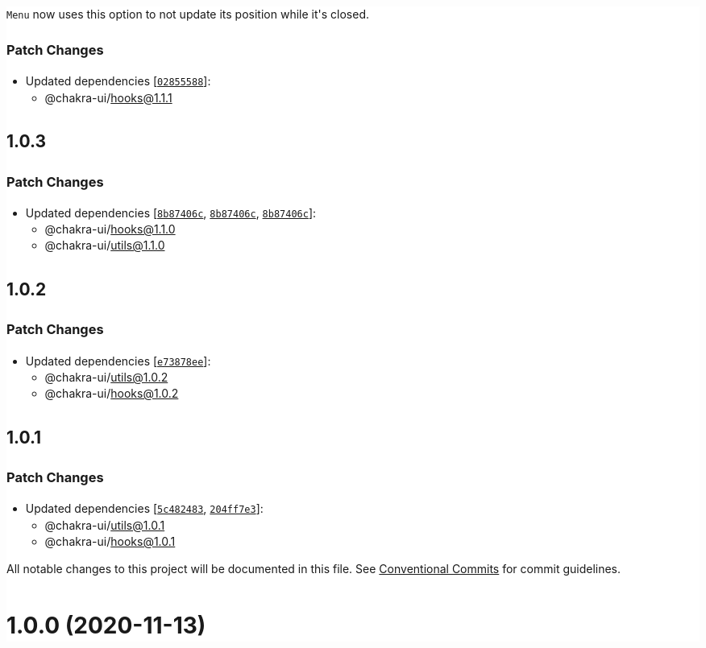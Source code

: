   `Menu` now uses this option to not update its position while it's closed.

### Patch Changes

- Updated dependencies
  [[`02855588`](https://github.com/chakra-ui/chakra-ui/commit/02855588a4ffbc6573768052e53cc538361e91ee)]:
  - @chakra-ui/hooks@1.1.1

## 1.0.3

### Patch Changes

- Updated dependencies
  [[`8b87406c`](https://github.com/chakra-ui/chakra-ui/commit/8b87406c3132586be3393117eef80d47ec82fc54),
  [`8b87406c`](https://github.com/chakra-ui/chakra-ui/commit/8b87406c3132586be3393117eef80d47ec82fc54),
  [`8b87406c`](https://github.com/chakra-ui/chakra-ui/commit/8b87406c3132586be3393117eef80d47ec82fc54)]:
  - @chakra-ui/hooks@1.1.0
  - @chakra-ui/utils@1.1.0

## 1.0.2

### Patch Changes

- Updated dependencies
  [[`e73878ee`](https://github.com/chakra-ui/chakra-ui/commit/e73878ee686c11d3f94ad6ac61b19ae9508d75a5)]:
  - @chakra-ui/utils@1.0.2
  - @chakra-ui/hooks@1.0.2

## 1.0.1

### Patch Changes

- Updated dependencies
  [[`5c482483`](https://github.com/chakra-ui/chakra-ui/commit/5c482483ce24fc798540c9792a15e06772eae213),
  [`204ff7e3`](https://github.com/chakra-ui/chakra-ui/commit/204ff7e39dd37003786194704b36069ef94d56a6)]:
  - @chakra-ui/utils@1.0.1
  - @chakra-ui/hooks@1.0.1

All notable changes to this project will be documented in this file. See
[Conventional Commits](https://conventionalcommits.org) for commit guidelines.

# 1.0.0 (2020-11-13)

